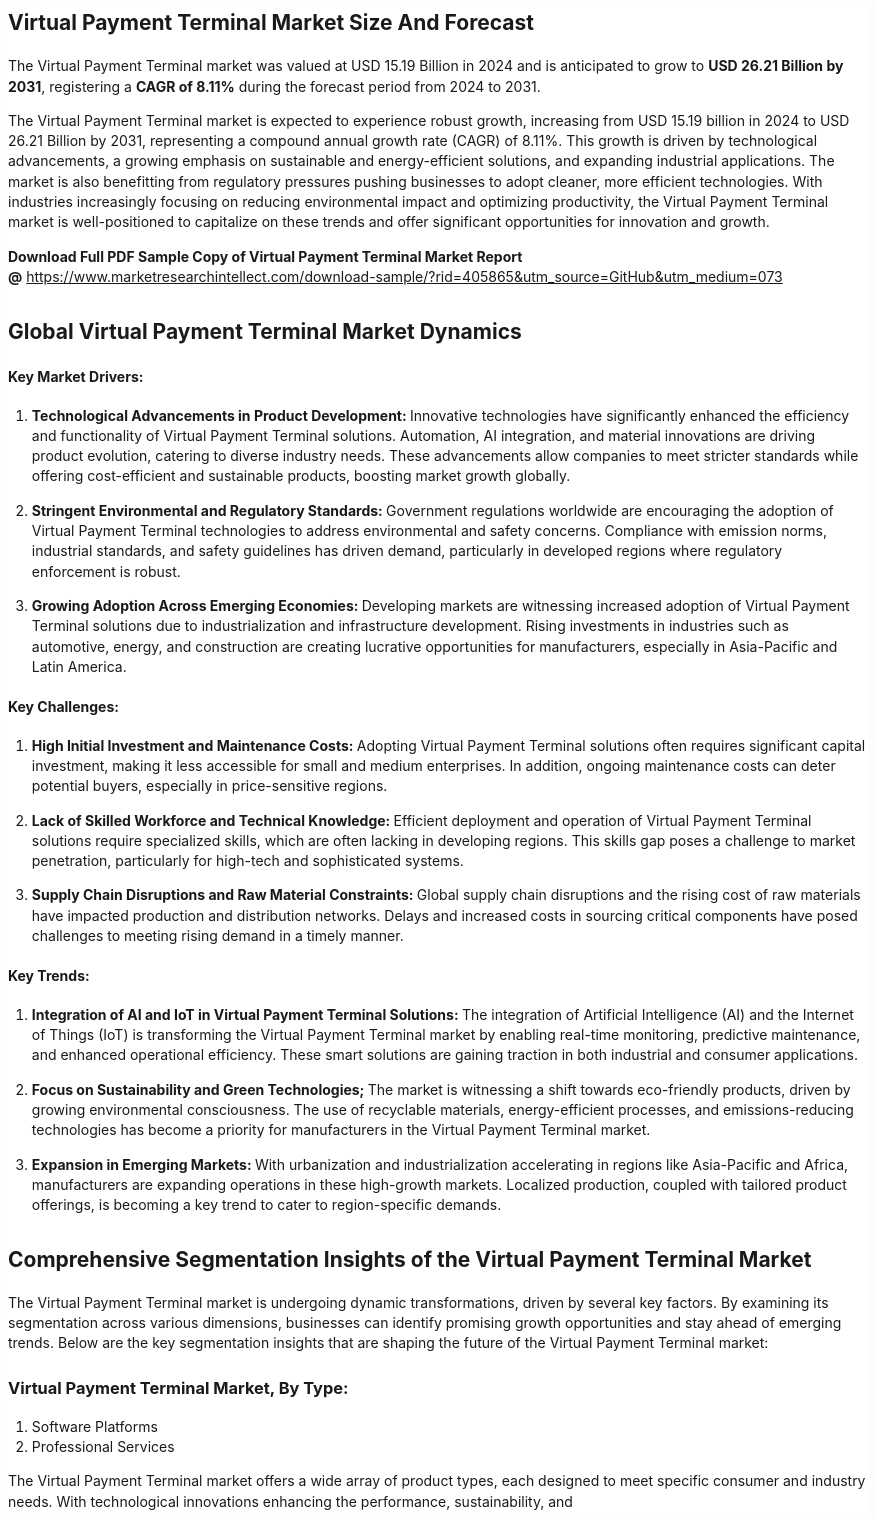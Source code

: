 <h2>Virtual Payment Terminal Market Size And Forecast</h2><p>The Virtual Payment Terminal market was valued at USD 15.19 Billion in 2024 and is anticipated to grow to <strong>USD 26.21 Billion by 2031</strong>, registering a <strong>CAGR of 8.11%</strong> during the forecast period from 2024 to 2031.</p><p>The Virtual Payment Terminal market is expected to experience robust growth, increasing from USD 15.19 billion in 2024 to USD 26.21 Billion by 2031, representing a compound annual growth rate (CAGR) of 8.11%. This growth is driven by technological advancements, a growing emphasis on sustainable and energy-efficient solutions, and expanding industrial applications. The market is also benefitting from regulatory pressures pushing businesses to adopt cleaner, more efficient technologies. With industries increasingly focusing on reducing environmental impact and optimizing productivity, the Virtual Payment Terminal market is well-positioned to capitalize on these trends and offer significant opportunities for innovation and growth.</p><p><strong>Download Full PDF Sample Copy of Virtual Payment Terminal Market Report @</strong>&nbsp;<a href="https://www.marketresearchintellect.com/download-sample/?rid=405865&amp;utm_source=GitHub&amp;utm_medium=073">https://www.marketresearchintellect.com/download-sample/?rid=405865&amp;utm_source=GitHub&amp;utm_medium=073</a></p><h2>Global Virtual Payment Terminal Market Dynamics</h2><h4><strong>Key Market Drivers:</strong></h4><ol><li><p><strong>Technological Advancements in Product Development:&nbsp;</strong>Innovative technologies have significantly enhanced the efficiency and functionality of Virtual Payment Terminal solutions. Automation, AI integration, and material innovations are driving product evolution, catering to diverse industry needs. These advancements allow companies to meet stricter standards while offering cost-efficient and sustainable products, boosting market growth globally.</p></li><li><p><strong>Stringent Environmental and Regulatory Standards:&nbsp;</strong>Government regulations worldwide are encouraging the adoption of Virtual Payment Terminal technologies to address environmental and safety concerns. Compliance with emission norms, industrial standards, and safety guidelines has driven demand, particularly in developed regions where regulatory enforcement is robust.</p></li><li><p><strong>Growing Adoption Across Emerging Economies:&nbsp;</strong>Developing markets are witnessing increased adoption of Virtual Payment Terminal solutions due to industrialization and infrastructure development. Rising investments in industries such as automotive, energy, and construction are creating lucrative opportunities for manufacturers, especially in Asia-Pacific and Latin America.</p></li></ol><h4><strong>Key Challenges:</strong></h4><ol><li><p><strong>High Initial Investment and Maintenance Costs:&nbsp;</strong>Adopting Virtual Payment Terminal solutions often requires significant capital investment, making it less accessible for small and medium enterprises. In addition, ongoing maintenance costs can deter potential buyers, especially in price-sensitive regions.</p></li><li><p><strong>Lack of Skilled Workforce and Technical Knowledge:&nbsp;</strong>Efficient deployment and operation of Virtual Payment Terminal solutions require specialized skills, which are often lacking in developing regions. This skills gap poses a challenge to market penetration, particularly for high-tech and sophisticated systems.</p></li><li><p><strong>Supply Chain Disruptions and Raw Material Constraints:&nbsp;</strong>Global supply chain disruptions and the rising cost of raw materials have impacted production and distribution networks. Delays and increased costs in sourcing critical components have posed challenges to meeting rising demand in a timely manner.</p></li></ol><h4><strong>Key Trends:</strong></h4><ol><li><p><strong>Integration of AI and IoT in Virtual Payment Terminal Solutions:&nbsp;</strong>The integration of Artificial Intelligence (AI) and the Internet of Things (IoT) is transforming the Virtual Payment Terminal market by enabling real-time monitoring, predictive maintenance, and enhanced operational efficiency. These smart solutions are gaining traction in both industrial and consumer applications.</p></li><li><p><strong>Focus on Sustainability and Green Technologies;&nbsp;</strong>The market is witnessing a shift towards eco-friendly products, driven by growing environmental consciousness. The use of recyclable materials, energy-efficient processes, and emissions-reducing technologies has become a priority for manufacturers in the Virtual Payment Terminal market.</p></li><li><p><strong>Expansion in Emerging Markets:&nbsp;</strong>With urbanization and industrialization accelerating in regions like Asia-Pacific and Africa, manufacturers are expanding operations in these high-growth markets. Localized production, coupled with tailored product offerings, is becoming a key trend to cater to region-specific demands.</p></li></ol><div class="article-main__content" data-test-id="publishing-text-block"><h2>Comprehensive Segmentation Insights of the Virtual Payment Terminal Market</h2><p>The Virtual Payment Terminal market is undergoing dynamic transformations, driven by several key factors. By examining its segmentation across various dimensions, businesses can identify promising growth opportunities and stay ahead of emerging trends. Below are the key segmentation insights that are shaping the future of the Virtual Payment Terminal market:</p><h3><strong>Virtual Payment Terminal Market, By Type:<br /></strong></h3><ol><li>Software Platforms<li> Professional Services</li></ol><p>The Virtual Payment Terminal market offers a wide array of product types, each designed to meet specific consumer and industry needs. With technological innovations enhancing the performance, sustainability, and